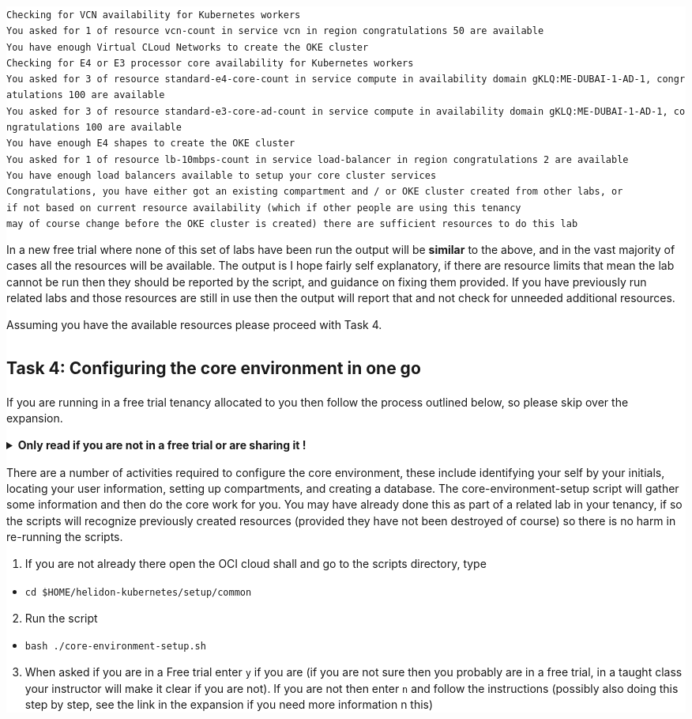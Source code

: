  ```
Checking for VCN availability for Kubernetes workers
You asked for 1 of resource vcn-count in service vcn in region congratulations 50 are available
You have enough Virtual CLoud Networks to create the OKE cluster
Checking for E4 or E3 processor core availability for Kubernetes workers
You asked for 3 of resource standard-e4-core-count in service compute in availability domain gKLQ:ME-DUBAI-1-AD-1, congratulations 100 are available
You asked for 3 of resource standard-e3-core-ad-count in service compute in availability domain gKLQ:ME-DUBAI-1-AD-1, congratulations 100 are available
You have enough E4 shapes to create the OKE cluster
You asked for 1 of resource lb-10mbps-count in service load-balancer in region congratulations 2 are available
You have enough load balancers available to setup your core cluster services
Congratulations, you have either got an existing compartment and / or OKE cluster created from other labs, or
if not based on current resource availability (which if other people are using this tenancy
may of course change before the OKE cluster is created) there are sufficient resources to do this lab
```

  In a new free trial where none of this set of labs have been run the output will be **similar** to the above, and in the vast majority of cases all the resources will be available. The output is I hope fairly self explanatory, if there are resource limits that mean the lab cannot be run then they should be reported by the script, and guidance on fixing them provided. If you have previously run related labs and those resources are still in use then the output will report that and not check for unneeded additional resources.
  
  Assuming you have the available resources please proceed with Task 4.
  
## Task 4: Configuring the core environment in one go

If you are running in a free trial tenancy allocated to you then follow the process outlined below, so please skip over the expansion.

<details><summary><b>Only read if you are not in a free trial or are sharing it !</b></summary></details>

There are a number of activities required to configure the core environment, these include identifying your self by your initials, locating your user information, setting up compartments, and creating a database. The core-environment-setup script will gather some information and then do the core work for you. You may have already done this as part of a related lab in your tenancy, if so the scripts will recognize previously created resources (provided they have not been destroyed of course) so there is no harm in re-running the scripts.

  1. If you are not already there open the OCI cloud shall and go to the scripts directory, type
  
  - `cd $HOME/helidon-kubernetes/setup/common`
  
  2. Run the script
  
  - `bash ./core-environment-setup.sh`
  
  3. When asked if you are in a Free trial enter `y` if you are (if you are not sure then you probably are in a free trial, in a taught class your instructor will make it clear if you are not). If you are not then enter `n` and follow the instructions (possibly also doing this step by step, see the link in the expansion if you need more information n this)
  